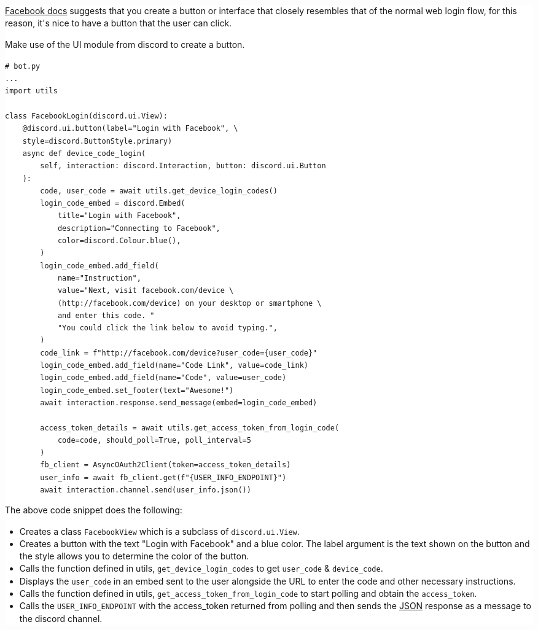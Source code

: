 [Facebook docs](https://developers.facebook.com/docs/facebook-login/for-devices) suggests that you create a button or interface that closely resembles that of the normal web login flow, for this reason, it's nice to have a button that the user can click.

Make use of the UI module from discord to create a button.

~~~{.python caption="bot.py"}
# bot.py
...
import utils

class FacebookLogin(discord.ui.View):
    @discord.ui.button(label="Login with Facebook", \
    style=discord.ButtonStyle.primary)
    async def device_code_login(
        self, interaction: discord.Interaction, button: discord.ui.Button
    ):
        code, user_code = await utils.get_device_login_codes()
        login_code_embed = discord.Embed(
            title="Login with Facebook",
            description="Connecting to Facebook",
            color=discord.Colour.blue(),
        )
        login_code_embed.add_field(
            name="Instruction",
            value="Next, visit facebook.com/device \
            (http://facebook.com/device) on your desktop or smartphone \
            and enter this code. "
            "You could click the link below to avoid typing.",
        )
        code_link = f"http://facebook.com/device?user_code={user_code}"
        login_code_embed.add_field(name="Code Link", value=code_link)
        login_code_embed.add_field(name="Code", value=user_code)
        login_code_embed.set_footer(text="Awesome!")
        await interaction.response.send_message(embed=login_code_embed)

        access_token_details = await utils.get_access_token_from_login_code(
            code=code, should_poll=True, poll_interval=5
        )
        fb_client = AsyncOAuth2Client(token=access_token_details)
        user_info = await fb_client.get(f"{USER_INFO_ENDPOINT}")
        await interaction.channel.send(user_info.json())
~~~

The above code snippet does the following:

- Creates a class `FacebookView` which is a subclass of `discord.ui.View`.
- Creates a button with the text "Login with Facebook" and a blue color. The label argument is the text shown on the button and the style allows you to determine the color of the button.
- Calls the function defined in utils, `get_device_login_codes` to get `user_code` & `device_code`.
- Displays the `user_code` in an embed sent to the user alongside the URL to enter the code and other necessary instructions.
- Calls the function defined in utils, `get_access_token_from_login_code` to start polling and obtain the `access_token`.
- Calls the `USER_INFO_ENDPOINT` with the access_token returned from polling and then sends the [JSON](/blog/convert-to-from-json) response as a message to the discord channel.
